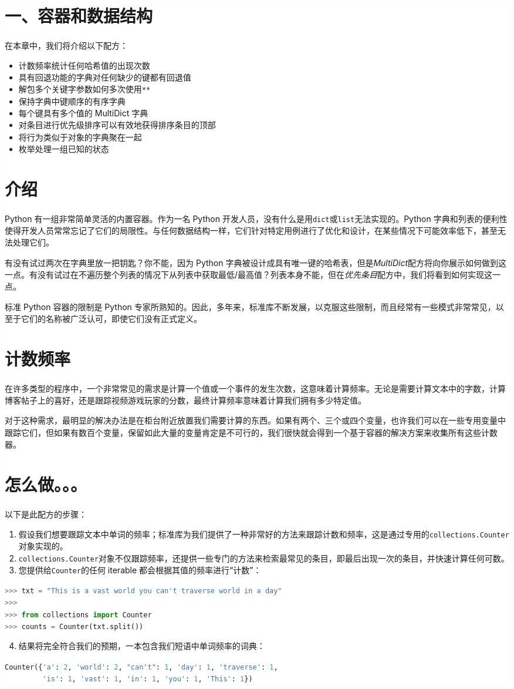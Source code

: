 # 一、容器和数据结构

在本章中，我们将介绍以下配方：

*   计数频率统计任何哈希值的出现次数
*   具有回退功能的字典对任何缺少的键都有回退值
*   解包多个关键字参数如何多次使用`**`
*   保持字典中键顺序的有序字典
*   每个键具有多个值的 MultiDict 字典
*   对条目进行优先级排序可以有效地获得排序条目的顶部
*   将行为类似于对象的字典聚在一起
*   枚举处理一组已知的状态

# 介绍

Python 有一组非常简单灵活的内置容器。作为一名 Python 开发人员，没有什么是用`dict`或`list`无法实现的。Python 字典和列表的便利性使得开发人员常常忘记了它们的局限性。与任何数据结构一样，它们针对特定用例进行了优化和设计，在某些情况下可能效率低下，甚至无法处理它们。

有没有试过两次在字典里放一把钥匙？你不能，因为 Python 字典被设计成具有唯一键的哈希表，但是*MultiDict*配方将向你展示如何做到这一点。有没有试过在不遍历整个列表的情况下从列表中获取最低/最高值？列表本身不能，但在*优先条目*配方中，我们将看到如何实现这一点。

标准 Python 容器的限制是 Python 专家所熟知的。因此，多年来，标准库不断发展，以克服这些限制，而且经常有一些模式非常常见，以至于它们的名称被广泛认可，即使它们没有正式定义。

# 计数频率

在许多类型的程序中，一个非常常见的需求是计算一个值或一个事件的发生次数，这意味着计算频率。无论是需要计算文本中的字数，计算博客帖子上的喜好，还是跟踪视频游戏玩家的分数，最终计算频率意味着计算我们拥有多少特定值。

对于这种需求，最明显的解决办法是在柜台附近放置我们需要计算的东西。如果有两个、三个或四个变量，也许我们可以在一些专用变量中跟踪它们，但如果有数百个变量，保留如此大量的变量肯定是不可行的，我们很快就会得到一个基于容器的解决方案来收集所有这些计数器。

# 怎么做。。。

以下是此配方的步骤：

1.  假设我们想要跟踪文本中单词的频率；标准库为我们提供了一种非常好的方法来跟踪计数和频率，这是通过专用的`collections.Counter`对象实现的。
2.  `collections.Counter`对象不仅跟踪频率，还提供一些专门的方法来检索最常见的条目，即最后出现一次的条目，并快速计算任何可数。
3.  您提供给`Counter`的任何 iterable 都会根据其值的频率进行“计数”：

```py
>>> txt = "This is a vast world you can't traverse world in a day"
>>>
>>> from collections import Counter
>>> counts = Counter(txt.split())
```

4.  结果将完全符合我们的预期，一本包含我们短语中单词频率的词典：

```py
Counter({'a': 2, 'world': 2, "can't": 1, 'day': 1, 'traverse': 1, 
         'is': 1, 'vast': 1, 'in': 1, 'you': 1, 'This': 1})
```
